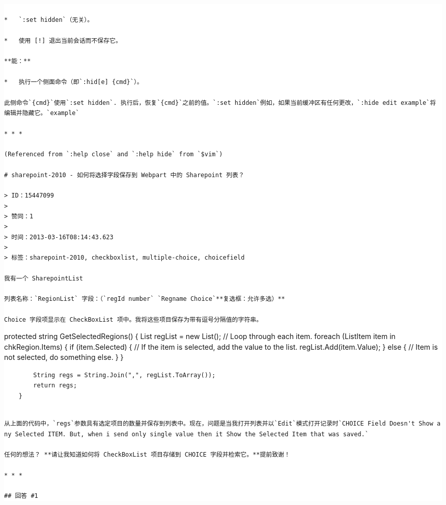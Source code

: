 ```

*   `:set hidden`（无关）。

*   使用 [!] 退出当前会话而不保存它。

**能：**

*   执行一个侧面命令（即`:hid[e] {cmd}`）。

此侧命令`{cmd}`使用`:set hidden`. 执行后，恢复`{cmd}`之前的值。`:set hidden`例如，如果当前缓冲区有任何更改，`:hide edit example`将编辑并隐藏它。`example`

* * *

(Referenced from `:help close` and `:help hide` from `$vim`)

# sharepoint-2010 - 如何将选择字段保存到 Webpart 中的 Sharepoint 列表？

> ID：15447099
> 
> 赞同：1
> 
> 时间：2013-03-16T08:14:43.623
> 
> 标签：sharepoint-2010, checkboxlist, multiple-choice, choicefield

我有一个 SharepointList

列表名称：`RegionList` 字段：（`regId number` `Regname Choice`**复选框：允许多选）**

Choice 字段项显示在 CheckBoxList 项中。我将这些项目保存为带有逗号分隔值的字符串。

```
protected string GetSelectedRegions()
        {
            List<String> regList = new List<string>();
            // Loop through each item.
            foreach (ListItem item in chkRegion.Items)
            {
                if (item.Selected)
                {
                    // If the item is selected, add the value to the list.
                    regList.Add(item.Value);
                }
                else
                {
                    // Item is not selected, do something else.
                }
            }

            String regs = String.Join(",", regList.ToArray());
            return regs;
        } 
```

从上面的代码中，`regs`参数具有选定项目的数量并保存到列表中。现在，问题是当我打开列表并以`Edit`模式打开记录时`CHOICE Field Doesn't Show any Selected ITEM. But, when i send only single value then it Show the Selected Item that was saved.`

任何的想法？ **请让我知道如何将 CheckBoxList 项目存储到 CHOICE 字段并检索它。**提前致谢！

* * *

## 回答 #1

```
